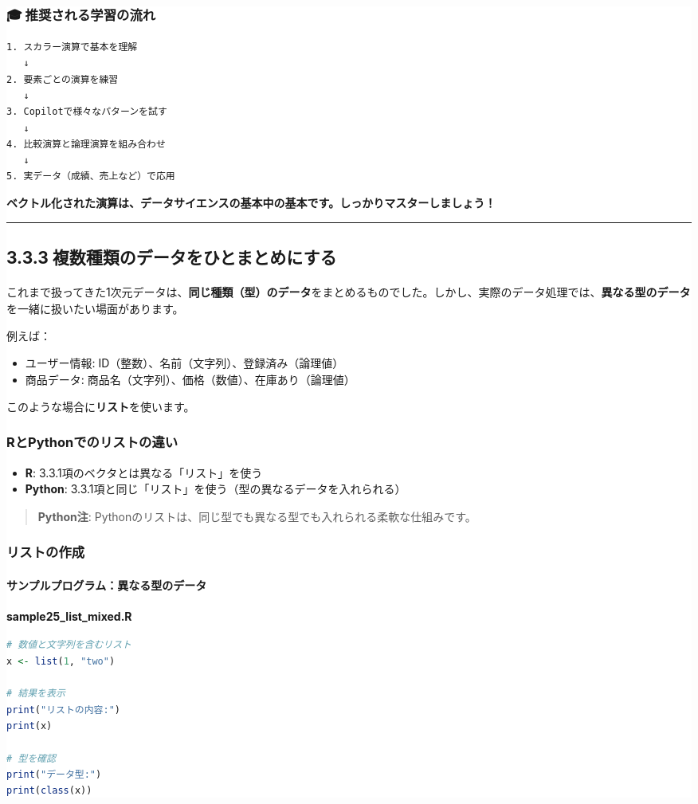 
### 🎓 推奨される学習の流れ

```
1. スカラー演算で基本を理解
   ↓
2. 要素ごとの演算を練習
   ↓
3. Copilotで様々なパターンを試す
   ↓
4. 比較演算と論理演算を組み合わせ
   ↓
5. 実データ（成績、売上など）で応用
```

**ベクトル化された演算は、データサイエンスの基本中の基本です。しっかりマスターしましょう！**

---

## 3.3.3 複数種類のデータをひとまとめにする

これまで扱ってきた1次元データは、**同じ種類（型）のデータ**をまとめるものでした。しかし、実際のデータ処理では、**異なる型のデータ**を一緒に扱いたい場面があります。

例えば：
- ユーザー情報: ID（整数）、名前（文字列）、登録済み（論理値）
- 商品データ: 商品名（文字列）、価格（数値）、在庫あり（論理値）

このような場合に**リスト**を使います。

### RとPythonでのリストの違い

- **R**: 3.3.1項のベクタとは異なる「リスト」を使う
- **Python**: 3.3.1項と同じ「リスト」を使う（型の異なるデータを入れられる）

> **Python注**: Pythonのリストは、同じ型でも異なる型でも入れられる柔軟な仕組みです。

### リストの作成

#### サンプルプログラム：異なる型のデータ

**sample25_list_mixed.R**

```r
# 数値と文字列を含むリスト
x <- list(1, "two")

# 結果を表示
print("リストの内容:")
print(x)

# 型を確認
print("データ型:")
print(class(x))
```
